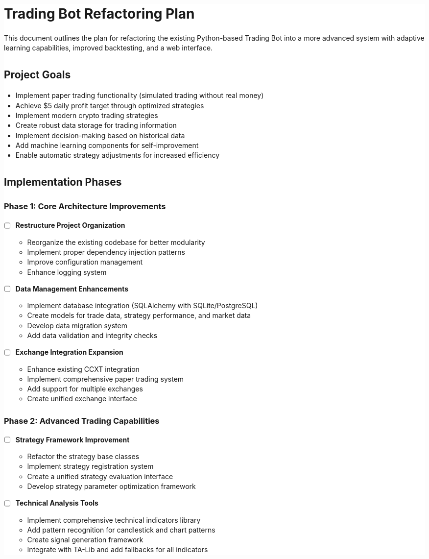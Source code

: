 # Trading Bot Refactoring Plan

This document outlines the plan for refactoring the existing Python-based Trading Bot into a more advanced system with adaptive learning capabilities, improved backtesting, and a web interface.

## Project Goals

- Implement paper trading functionality (simulated trading without real money)
- Achieve $5 daily profit target through optimized strategies
- Implement modern crypto trading strategies
- Create robust data storage for trading information
- Implement decision-making based on historical data
- Add machine learning components for self-improvement
- Enable automatic strategy adjustments for increased efficiency

## Implementation Phases

### Phase 1: Core Architecture Improvements

- [ ] **Restructure Project Organization**
  - Reorganize the existing codebase for better modularity
  - Implement proper dependency injection patterns
  - Improve configuration management
  - Enhance logging system

- [ ] **Data Management Enhancements**
  - Implement database integration (SQLAlchemy with SQLite/PostgreSQL)
  - Create models for trade data, strategy performance, and market data
  - Develop data migration system
  - Add data validation and integrity checks

- [ ] **Exchange Integration Expansion**
  - Enhance existing CCXT integration
  - Implement comprehensive paper trading system
  - Add support for multiple exchanges
  - Create unified exchange interface

### Phase 2: Advanced Trading Capabilities

- [ ] **Strategy Framework Improvement**
  - Refactor the strategy base classes
  - Implement strategy registration system
  - Create a unified strategy evaluation interface
  - Develop strategy parameter optimization framework

- [ ] **Technical Analysis Tools**
  - Implement comprehensive technical indicators library
  - Add pattern recognition for candlestick and chart patterns
  - Create signal generation framework
  - Integrate with TA-Lib and add fallbacks for all indicators
